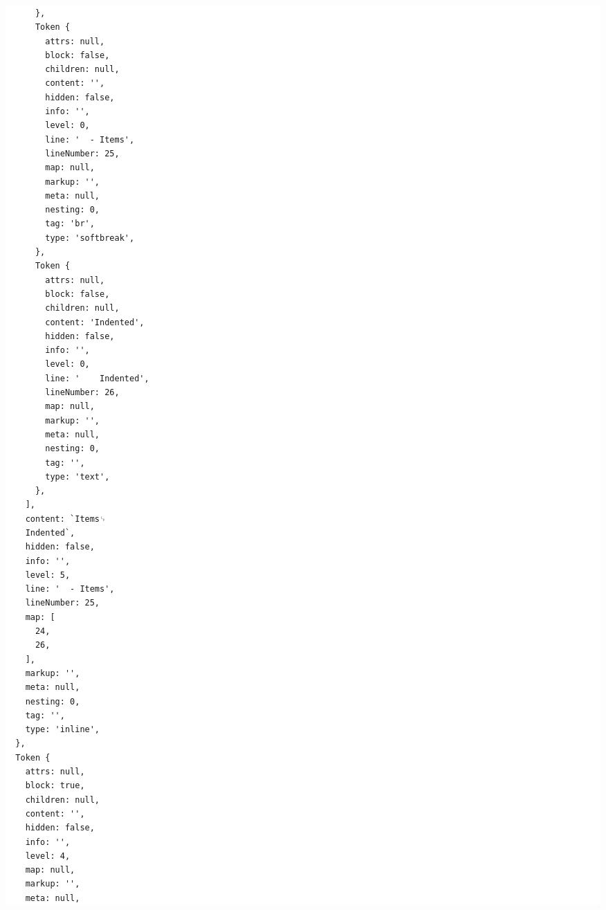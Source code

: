           },
          Token {
            attrs: null,
            block: false,
            children: null,
            content: '',
            hidden: false,
            info: '',
            level: 0,
            line: '  - Items',
            lineNumber: 25,
            map: null,
            markup: '',
            meta: null,
            nesting: 0,
            tag: 'br',
            type: 'softbreak',
          },
          Token {
            attrs: null,
            block: false,
            children: null,
            content: 'Indented',
            hidden: false,
            info: '',
            level: 0,
            line: '    Indented',
            lineNumber: 26,
            map: null,
            markup: '',
            meta: null,
            nesting: 0,
            tag: '',
            type: 'text',
          },
        ],
        content: `Items␊
        Indented`,
        hidden: false,
        info: '',
        level: 5,
        line: '  - Items',
        lineNumber: 25,
        map: [
          24,
          26,
        ],
        markup: '',
        meta: null,
        nesting: 0,
        tag: '',
        type: 'inline',
      },
      Token {
        attrs: null,
        block: true,
        children: null,
        content: '',
        hidden: false,
        info: '',
        level: 4,
        map: null,
        markup: '',
        meta: null,